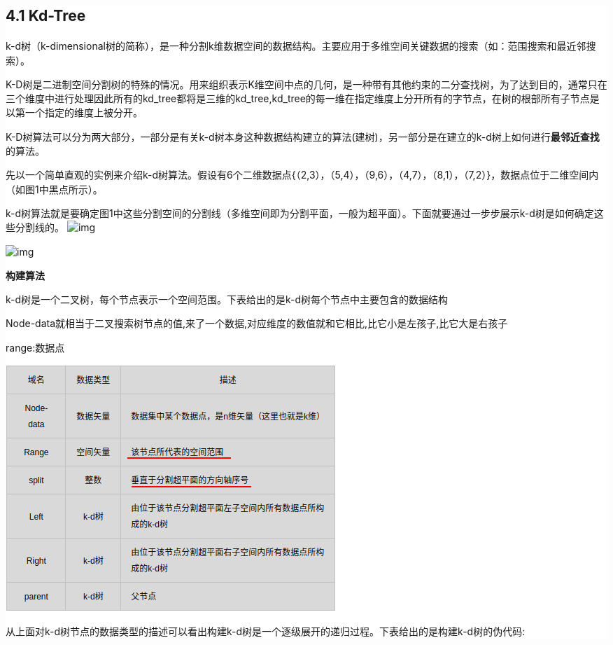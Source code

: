 ## 4.1 Kd-Tree

k-d树（k-dimensional树的简称），是一种分割k维数据空间的数据结构。主要应用于多维空间关键数据的搜索（如：范围搜索和最近邻搜索）。

K-D树是二进制空间分割树的特殊的情况。用来组织表示K维空间中点的几何，是一种带有其他约束的二分查找树，为了达到目的，通常只在三个维度中进行处理因此所有的kd_tree都将是三维的kd_tree,kd_tree的每一维在指定维度上分开所有的字节点，在树的根部所有子节点是以第一个指定的维度上被分开。

K-D树算法可以分为两大部分，一部分是有关k-d树本身这种数据结构建立的算法(建树)，另一部分是在建立的k-d树上如何进行**最邻近查找**的算法。

先以一个简单直观的实例来介绍k-d树算法。假设有6个二维数据点{（2,3），（5,4），（9,6），（4,7），（8,1），（7,2）}，数据点位于二维空间内（如图1中黑点所示）。

k-d树算法就是要确定图1中这些分割空间的分割线（多维空间即为分割平面，一般为超平面）。下面就要通过一步步展示k-d树是如何确定这些分割线的。
![img](https://imgconvert.csdnimg.cn/aHR0cHM6Ly9tbWJpei5xcGljLmNuL21tYml6X3BuZy85cWRiZXc4aWFaTGp6Wm5vdDJlbnR3QlRvWmM4WGxKUGxqdkM3eGJpYnhqaDFxbEZqZVhscktvVGhxOWlhcW1VTUJucDA0M3Y4SFplNEZyVTRETlk2TTlaZy82NDA?x-oss-process=image/format,png)

![img](点云pcl_note.assets/aHR0cHM6Ly9tbWJpei5xcGljLmNuL21tYml6X3BuZy85cWRiZXc4aWFaTGp6Wm5vdDJlbnR3QlRvWmM4WGxKUGxqdkM3eGJpYnhqaDFxbEZqZVhscktvVGhxOWlhcW1VTUJucDA0M3Y4SFplNEZyVTRETlk2TTlaZy82NDA)

 **构建算法**

k-d树是一个二叉树，每个节点表示一个空间范围。下表给出的是k-d树每个节点中主要包含的数据结构

Node-data就相当于二叉搜索树节点的值,来了一个数据,对应维度的数值就和它相比,比它小是左孩子,比它大是右孩子

range:数据点

![image-20210807210200915](点云pcl_note.assets/image-20210807210200915.png)

从上面对k-d树节点的数据类型的描述可以看出构建k-d树是一个逐级展开的递归过程。下表给出的是构建k-d树的伪代码:
